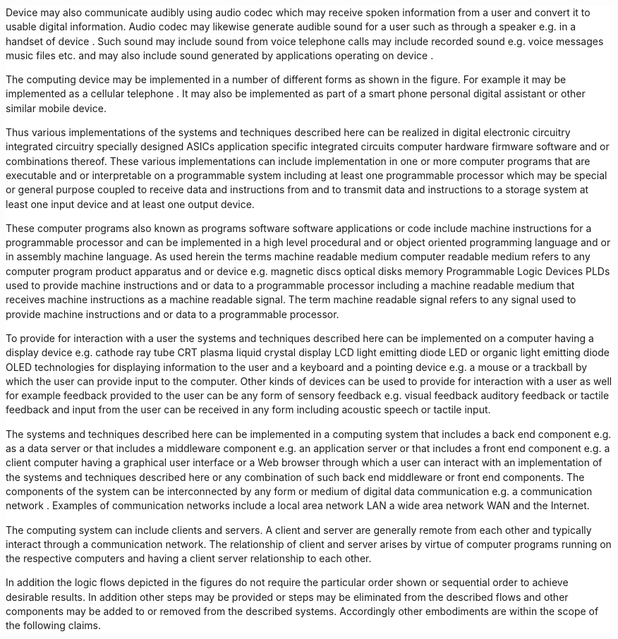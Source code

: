 Device may also communicate audibly using audio codec which may receive spoken information from a user and convert it to usable digital information. Audio codec may likewise generate audible sound for a user such as through a speaker e.g. in a handset of device . Such sound may include sound from voice telephone calls may include recorded sound e.g. voice messages music files etc. and may also include sound generated by applications operating on device .

The computing device may be implemented in a number of different forms as shown in the figure. For example it may be implemented as a cellular telephone . It may also be implemented as part of a smart phone personal digital assistant or other similar mobile device.

Thus various implementations of the systems and techniques described here can be realized in digital electronic circuitry integrated circuitry specially designed ASICs application specific integrated circuits computer hardware firmware software and or combinations thereof. These various implementations can include implementation in one or more computer programs that are executable and or interpretable on a programmable system including at least one programmable processor which may be special or general purpose coupled to receive data and instructions from and to transmit data and instructions to a storage system at least one input device and at least one output device.

These computer programs also known as programs software software applications or code include machine instructions for a programmable processor and can be implemented in a high level procedural and or object oriented programming language and or in assembly machine language. As used herein the terms machine readable medium computer readable medium refers to any computer program product apparatus and or device e.g. magnetic discs optical disks memory Programmable Logic Devices PLDs used to provide machine instructions and or data to a programmable processor including a machine readable medium that receives machine instructions as a machine readable signal. The term machine readable signal refers to any signal used to provide machine instructions and or data to a programmable processor.

To provide for interaction with a user the systems and techniques described here can be implemented on a computer having a display device e.g. cathode ray tube CRT plasma liquid crystal display LCD light emitting diode LED or organic light emitting diode OLED technologies for displaying information to the user and a keyboard and a pointing device e.g. a mouse or a trackball by which the user can provide input to the computer. Other kinds of devices can be used to provide for interaction with a user as well for example feedback provided to the user can be any form of sensory feedback e.g. visual feedback auditory feedback or tactile feedback and input from the user can be received in any form including acoustic speech or tactile input.

The systems and techniques described here can be implemented in a computing system that includes a back end component e.g. as a data server or that includes a middleware component e.g. an application server or that includes a front end component e.g. a client computer having a graphical user interface or a Web browser through which a user can interact with an implementation of the systems and techniques described here or any combination of such back end middleware or front end components. The components of the system can be interconnected by any form or medium of digital data communication e.g. a communication network . Examples of communication networks include a local area network LAN a wide area network WAN and the Internet.

The computing system can include clients and servers. A client and server are generally remote from each other and typically interact through a communication network. The relationship of client and server arises by virtue of computer programs running on the respective computers and having a client server relationship to each other.

In addition the logic flows depicted in the figures do not require the particular order shown or sequential order to achieve desirable results. In addition other steps may be provided or steps may be eliminated from the described flows and other components may be added to or removed from the described systems. Accordingly other embodiments are within the scope of the following claims.
